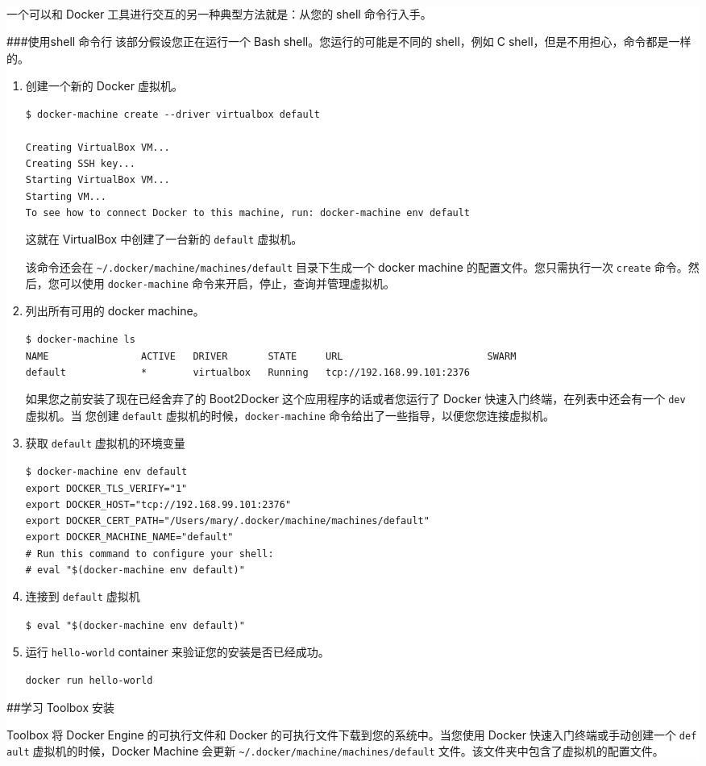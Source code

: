 
一个可以和 Docker 工具进行交互的另一种典型方法就是：从您的 shell 命令行入手。

###使用shell 命令行
该部分假设您正在运行一个 Bash shell。您运行的可能是不同的 shell，例如 C shell，但是不用担心，命令都是一样的。

1. 创建一个新的 Docker 虚拟机。

   ```
   $ docker-machine create --driver virtualbox default      

   Creating VirtualBox VM...
   Creating SSH key...
   Starting VirtualBox VM...
   Starting VM...
   To see how to connect Docker to this machine, run: docker-machine env default
   ``` 
  
   这就在 VirtualBox 中创建了一台新的 `default` 虚拟机。
   
   该命令还会在 `~/.docker/machine/machines/default` 目录下生成一个 docker machine 的配置文件。您只需执行一次 `create` 命令。然后，您可以使用 `docker-machine` 命令来开启，停止，查询并管理虚拟机。

2. 列出所有可用的 docker machine。
   
   ```
   $ docker-machine ls
   NAME                ACTIVE   DRIVER       STATE     URL                         SWARM
   default             *        virtualbox   Running   tcp://192.168.99.101:2376  
   ```
   如果您之前安装了现在已经舍弃了的 Boot2Docker 这个应用程序的话或者您运行了 Docker 快速入门终端，在列表中还会有一个 `dev` 虚拟机。当   您创建 `default` 虚拟机的时候，`docker-machine` 命令给出了一些指导，以便您您连接虚拟机。

3. 获取 `default` 虚拟机的环境变量

   ```
   $ docker-machine env default
   export DOCKER_TLS_VERIFY="1"
   export DOCKER_HOST="tcp://192.168.99.101:2376"
   export DOCKER_CERT_PATH="/Users/mary/.docker/machine/machines/default"
   export DOCKER_MACHINE_NAME="default"
   # Run this command to configure your shell: 
   # eval "$(docker-machine env default)"
   ```

4. 连接到 `default` 虚拟机

   ```
   $ eval "$(docker-machine env default)"
   ```

5. 运行 `hello-world` container 来验证您的安装是否已经成功。

   ```
   docker run hello-world
   ```

##学习 Toolbox 安装

Toolbox 将 Docker Engine 的可执行文件和 Docker 的可执行文件下载到您的系统中。当您使用 Docker 快速入门终端或手动创建一个 `default` 虚拟机的时候，Docker Machine 会更新 `~/.docker/machine/machines/default` 文件。该文件夹中包含了虚拟机的配置文件。

